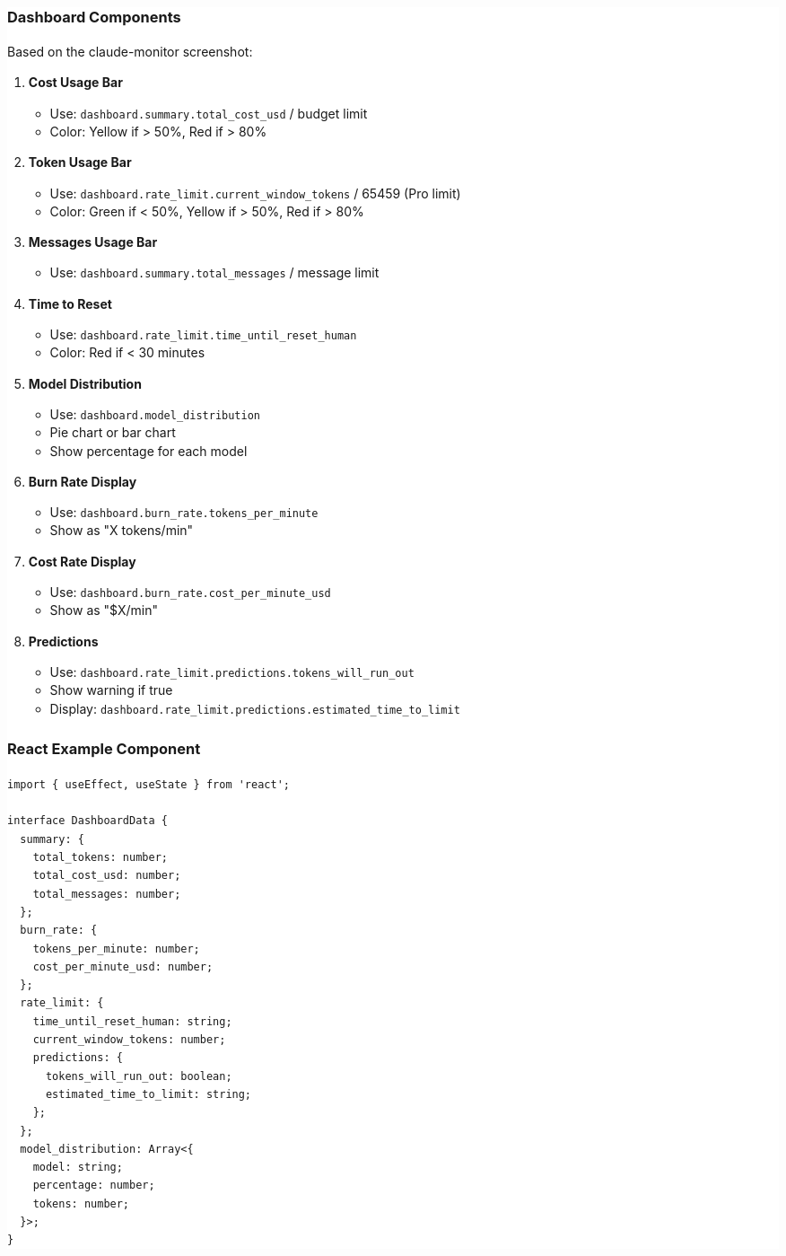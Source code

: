 ### Dashboard Components

Based on the claude-monitor screenshot:

1. **Cost Usage Bar**
   - Use: `dashboard.summary.total_cost_usd` / budget limit
   - Color: Yellow if > 50%, Red if > 80%

2. **Token Usage Bar**
   - Use: `dashboard.rate_limit.current_window_tokens` / 65459 (Pro limit)
   - Color: Green if < 50%, Yellow if > 50%, Red if > 80%

3. **Messages Usage Bar**
   - Use: `dashboard.summary.total_messages` / message limit

4. **Time to Reset**
   - Use: `dashboard.rate_limit.time_until_reset_human`
   - Color: Red if < 30 minutes

5. **Model Distribution**
   - Use: `dashboard.model_distribution`
   - Pie chart or bar chart
   - Show percentage for each model

6. **Burn Rate Display**
   - Use: `dashboard.burn_rate.tokens_per_minute`
   - Show as "X tokens/min"

7. **Cost Rate Display**
   - Use: `dashboard.burn_rate.cost_per_minute_usd`
   - Show as "$X/min"

8. **Predictions**
   - Use: `dashboard.rate_limit.predictions.tokens_will_run_out`
   - Show warning if true
   - Display: `dashboard.rate_limit.predictions.estimated_time_to_limit`

### React Example Component

```tsx
import { useEffect, useState } from 'react';

interface DashboardData {
  summary: {
    total_tokens: number;
    total_cost_usd: number;
    total_messages: number;
  };
  burn_rate: {
    tokens_per_minute: number;
    cost_per_minute_usd: number;
  };
  rate_limit: {
    time_until_reset_human: string;
    current_window_tokens: number;
    predictions: {
      tokens_will_run_out: boolean;
      estimated_time_to_limit: string;
    };
  };
  model_distribution: Array<{
    model: string;
    percentage: number;
    tokens: number;
  }>;
}

```